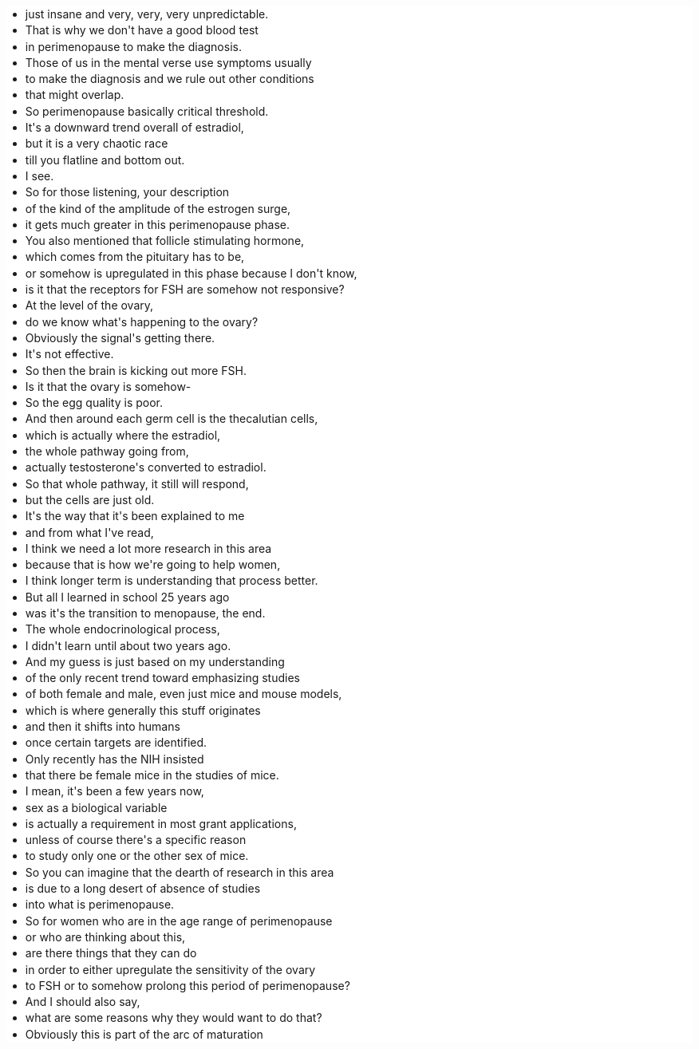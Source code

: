 *  just insane and very, very, very unpredictable.
*  That is why we don't have a good blood test
*  in perimenopause to make the diagnosis.
*  Those of us in the mental verse use symptoms usually
*  to make the diagnosis and we rule out other conditions
*  that might overlap.
*  So perimenopause basically critical threshold.
*  It's a downward trend overall of estradiol,
*  but it is a very chaotic race
*  till you flatline and bottom out.
*  I see.
*  So for those listening, your description
*  of the kind of the amplitude of the estrogen surge,
*  it gets much greater in this perimenopause phase.
*  You also mentioned that follicle stimulating hormone,
*  which comes from the pituitary has to be,
*  or somehow is upregulated in this phase because I don't know,
*  is it that the receptors for FSH are somehow not responsive?
*  At the level of the ovary,
*  do we know what's happening to the ovary?
*  Obviously the signal's getting there.
*  It's not effective.
*  So then the brain is kicking out more FSH.
*  Is it that the ovary is somehow-
*  So the egg quality is poor.
*  And then around each germ cell is the thecalutian cells,
*  which is actually where the estradiol,
*  the whole pathway going from,
*  actually testosterone's converted to estradiol.
*  So that whole pathway, it still will respond,
*  but the cells are just old.
*  It's the way that it's been explained to me
*  and from what I've read,
*  I think we need a lot more research in this area
*  because that is how we're going to help women,
*  I think longer term is understanding that process better.
*  But all I learned in school 25 years ago
*  was it's the transition to menopause, the end.
*  The whole endocrinological process,
*  I didn't learn until about two years ago.
*  And my guess is just based on my understanding
*  of the only recent trend toward emphasizing studies
*  of both female and male, even just mice and mouse models,
*  which is where generally this stuff originates
*  and then it shifts into humans
*  once certain targets are identified.
*  Only recently has the NIH insisted
*  that there be female mice in the studies of mice.
*  I mean, it's been a few years now,
*  sex as a biological variable
*  is actually a requirement in most grant applications,
*  unless of course there's a specific reason
*  to study only one or the other sex of mice.
*  So you can imagine that the dearth of research in this area
*  is due to a long desert of absence of studies
*  into what is perimenopause.
*  So for women who are in the age range of perimenopause
*  or who are thinking about this,
*  are there things that they can do
*  in order to either upregulate the sensitivity of the ovary
*  to FSH or to somehow prolong this period of perimenopause?
*  And I should also say,
*  what are some reasons why they would want to do that?
*  Obviously this is part of the arc of maturation